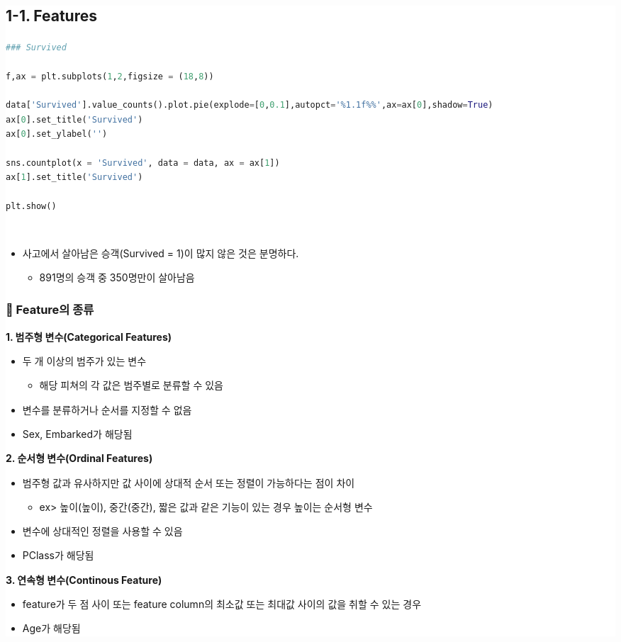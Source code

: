 
## **1-1. Features**



```python
### Survived

f,ax = plt.subplots(1,2,figsize = (18,8))

data['Survived'].value_counts().plot.pie(explode=[0,0.1],autopct='%1.1f%%',ax=ax[0],shadow=True)
ax[0].set_title('Survived')
ax[0].set_ylabel('')

sns.countplot(x = 'Survived', data = data, ax = ax[1])
ax[1].set_title('Survived')

plt.show()
```

<pre>
<Figure size 1296x576 with 2 Axes>
</pre>
- 사고에서 살아남은 승객(Survived = 1)이 많지 않은 것은 분명하다.

  - 891명의 승객 중 350명만이 살아남음


### **📌 Feature의 종류**


**1. 범주형 변수(Categorical Features)**  

- 두 개 이상의 범주가 있는 변수

  - 해당 피쳐의 각 값은 범주별로 분류할 수 있음

- 변수를 분류하거나 순서를 지정할 수 없음

- Sex, Embarked가 해당됨



**2. 순서형 변수(Ordinal Features)**  

- 범주형 값과 유사하지만 값 사이에 상대적 순서 또는 정렬이 가능하다는 점이 차이

  - ex> 높이(높이), 중간(중간), 짧은 값과 같은 기능이 있는 경우 높이는 순서형 변수

- 변수에 상대적인 정렬을 사용할 수 있음

- PClass가 해당됨



**3. 연속형 변수(Continous Feature)**  

- feature가 두 점 사이 또는 feature column의 최소값 또는 최대값 사이의 값을 취할 수 있는 경우

- Age가 해당됨

